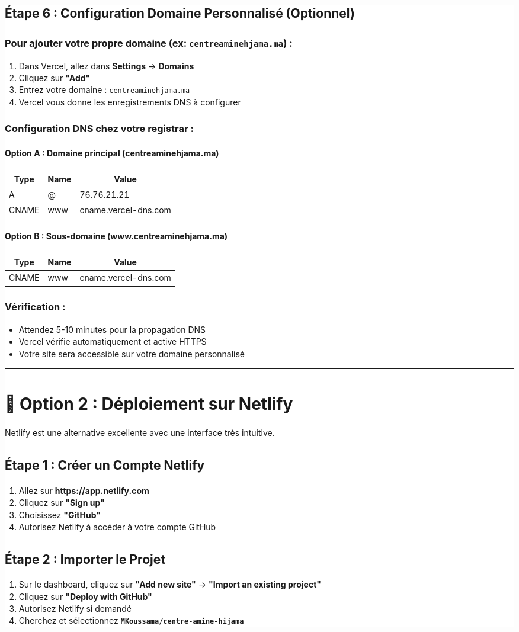 ## Étape 6 : Configuration Domaine Personnalisé (Optionnel)

### Pour ajouter votre propre domaine (ex: `centreaminehjama.ma`) :

1. Dans Vercel, allez dans **Settings** → **Domains**
2. Cliquez sur **"Add"**
3. Entrez votre domaine : `centreaminehjama.ma`
4. Vercel vous donne les enregistrements DNS à configurer

### Configuration DNS chez votre registrar :

#### Option A : Domaine principal (centreaminehjama.ma)

| Type | Name | Value |
|------|------|-------|
| A | @ | 76.76.21.21 |
| CNAME | www | cname.vercel-dns.com |

#### Option B : Sous-domaine (www.centreaminehjama.ma)

| Type | Name | Value |
|------|------|-------|
| CNAME | www | cname.vercel-dns.com |

### Vérification :

- Attendez 5-10 minutes pour la propagation DNS
- Vercel vérifie automatiquement et active HTTPS
- Votre site sera accessible sur votre domaine personnalisé

---

# 🔵 Option 2 : Déploiement sur Netlify

Netlify est une alternative excellente avec une interface très intuitive.

## Étape 1 : Créer un Compte Netlify

1. Allez sur **https://app.netlify.com**
2. Cliquez sur **"Sign up"**
3. Choisissez **"GitHub"**
4. Autorisez Netlify à accéder à votre compte GitHub

## Étape 2 : Importer le Projet

1. Sur le dashboard, cliquez sur **"Add new site"** → **"Import an existing project"**
2. Cliquez sur **"Deploy with GitHub"**
3. Autorisez Netlify si demandé
4. Cherchez et sélectionnez **`MKoussama/centre-amine-hijama`**
